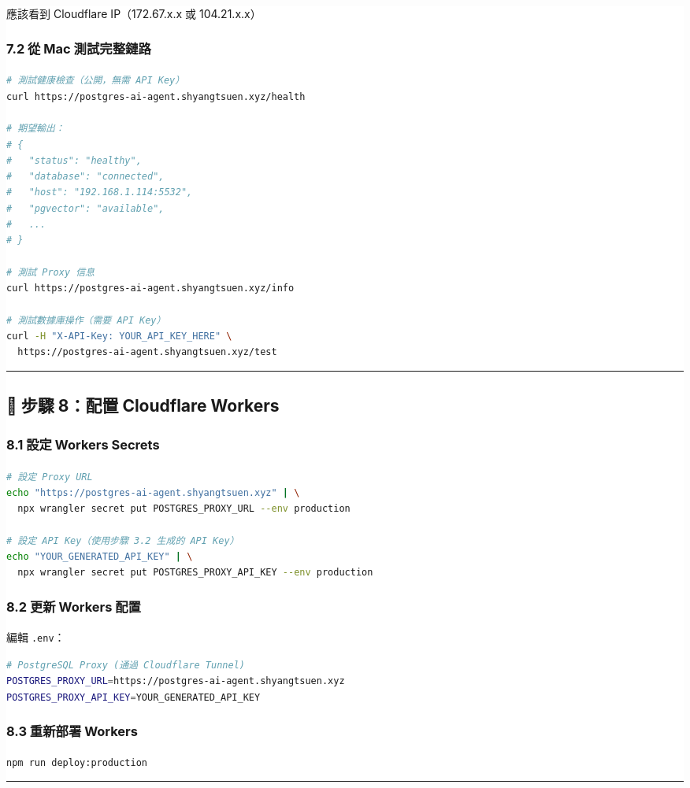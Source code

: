 應該看到 Cloudflare IP（172.67.x.x 或 104.21.x.x）

### 7.2 從 Mac 測試完整鏈路

```bash
# 測試健康檢查（公開，無需 API Key）
curl https://postgres-ai-agent.shyangtsuen.xyz/health

# 期望輸出：
# {
#   "status": "healthy",
#   "database": "connected",
#   "host": "192.168.1.114:5532",
#   "pgvector": "available",
#   ...
# }

# 測試 Proxy 信息
curl https://postgres-ai-agent.shyangtsuen.xyz/info

# 測試數據庫操作（需要 API Key）
curl -H "X-API-Key: YOUR_API_KEY_HERE" \
  https://postgres-ai-agent.shyangtsuen.xyz/test
```

---

## 🔐 **步驟 8：配置 Cloudflare Workers**

### 8.1 設定 Workers Secrets

```bash
# 設定 Proxy URL
echo "https://postgres-ai-agent.shyangtsuen.xyz" | \
  npx wrangler secret put POSTGRES_PROXY_URL --env production

# 設定 API Key（使用步驟 3.2 生成的 API Key）
echo "YOUR_GENERATED_API_KEY" | \
  npx wrangler secret put POSTGRES_PROXY_API_KEY --env production
```

### 8.2 更新 Workers 配置

編輯 `.env`：
```bash
# PostgreSQL Proxy (通過 Cloudflare Tunnel)
POSTGRES_PROXY_URL=https://postgres-ai-agent.shyangtsuen.xyz
POSTGRES_PROXY_API_KEY=YOUR_GENERATED_API_KEY
```

### 8.3 重新部署 Workers

```bash
npm run deploy:production
```

---